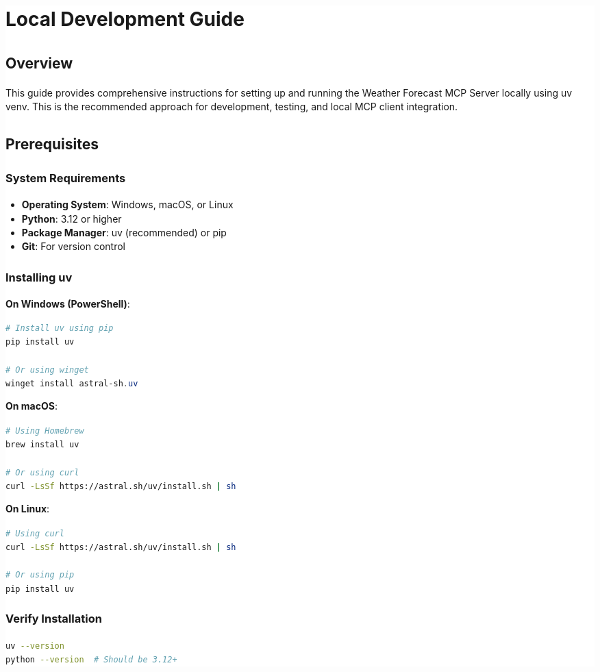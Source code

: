 # Local Development Guide

## Overview

This guide provides comprehensive instructions for setting up and running the Weather Forecast MCP Server locally using uv venv. This is the recommended approach for development, testing, and local MCP client integration.

## Prerequisites

### System Requirements
- **Operating System**: Windows, macOS, or Linux
- **Python**: 3.12 or higher
- **Package Manager**: uv (recommended) or pip
- **Git**: For version control

### Installing uv

**On Windows (PowerShell)**:
```powershell
# Install uv using pip
pip install uv

# Or using winget
winget install astral-sh.uv
```

**On macOS**:
```bash
# Using Homebrew
brew install uv

# Or using curl
curl -LsSf https://astral.sh/uv/install.sh | sh
```

**On Linux**:
```bash
# Using curl
curl -LsSf https://astral.sh/uv/install.sh | sh

# Or using pip
pip install uv
```

### Verify Installation
```bash
uv --version
python --version  # Should be 3.12+
```
